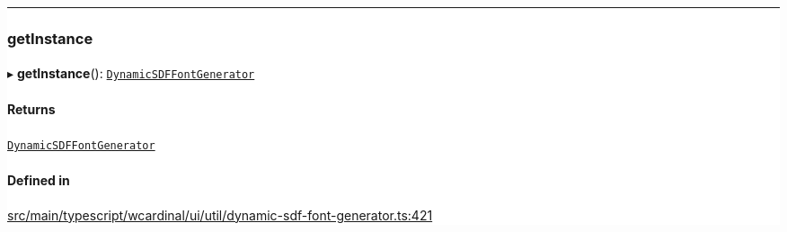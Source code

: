 ___

### getInstance

▸ **getInstance**(): [`DynamicSDFFontGenerator`](DynamicSDFFontGenerator.md)

#### Returns

[`DynamicSDFFontGenerator`](DynamicSDFFontGenerator.md)

#### Defined in

[src/main/typescript/wcardinal/ui/util/dynamic-sdf-font-generator.ts:421](https://github.com/winter-cardinal/winter-cardinal-ui/blob/v0.457.0/src/main/typescript/wcardinal/ui/util/dynamic-sdf-font-generator.ts#L421)
